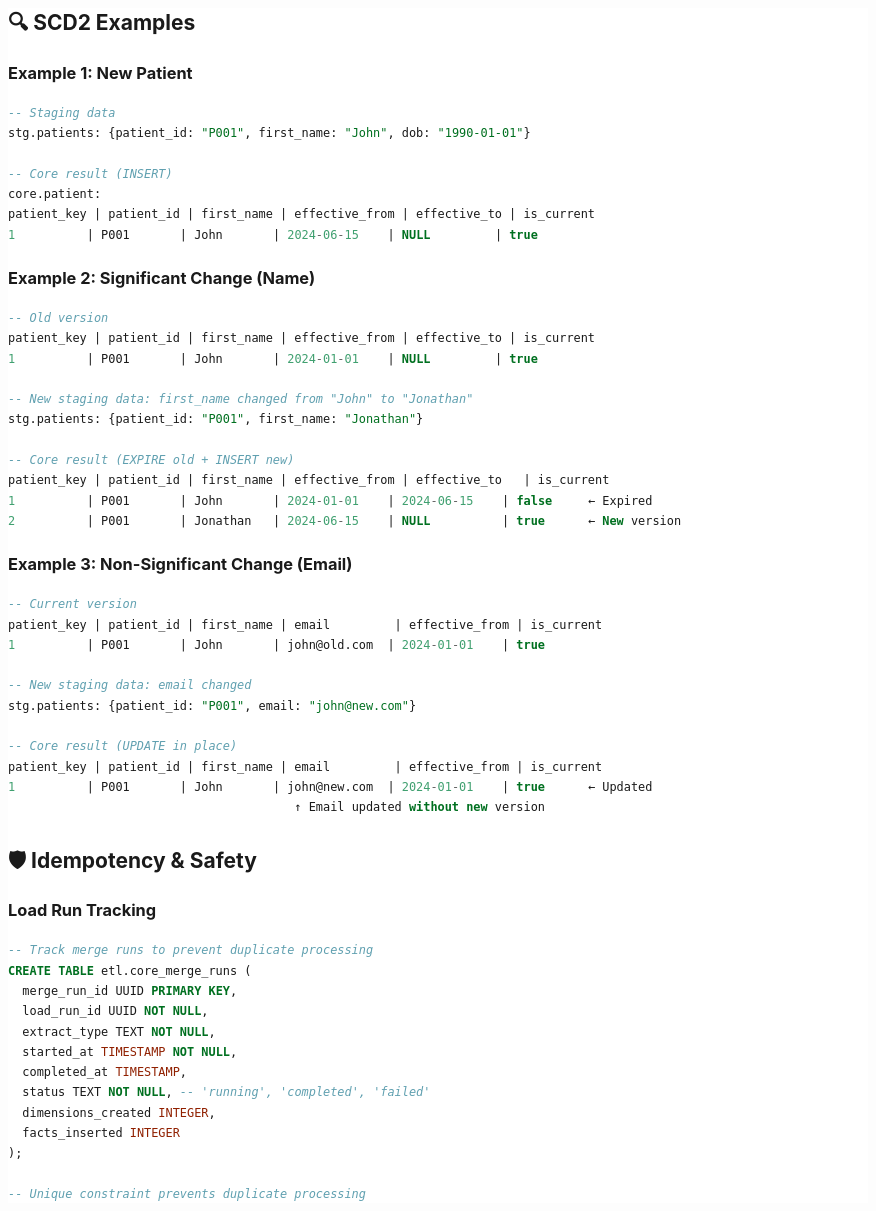 ## 🔍 SCD2 Examples

### Example 1: New Patient

```sql
-- Staging data
stg.patients: {patient_id: "P001", first_name: "John", dob: "1990-01-01"}

-- Core result (INSERT)
core.patient:
patient_key | patient_id | first_name | effective_from | effective_to | is_current
1          | P001       | John       | 2024-06-15    | NULL         | true
```

### Example 2: Significant Change (Name)

```sql
-- Old version
patient_key | patient_id | first_name | effective_from | effective_to | is_current
1          | P001       | John       | 2024-01-01    | NULL         | true

-- New staging data: first_name changed from "John" to "Jonathan"
stg.patients: {patient_id: "P001", first_name: "Jonathan"}

-- Core result (EXPIRE old + INSERT new)
patient_key | patient_id | first_name | effective_from | effective_to   | is_current
1          | P001       | John       | 2024-01-01    | 2024-06-15    | false     ← Expired
2          | P001       | Jonathan   | 2024-06-15    | NULL          | true      ← New version
```

### Example 3: Non-Significant Change (Email)

```sql
-- Current version
patient_key | patient_id | first_name | email         | effective_from | is_current
1          | P001       | John       | john@old.com  | 2024-01-01    | true

-- New staging data: email changed
stg.patients: {patient_id: "P001", email: "john@new.com"}

-- Core result (UPDATE in place)
patient_key | patient_id | first_name | email         | effective_from | is_current
1          | P001       | John       | john@new.com  | 2024-01-01    | true      ← Updated
                                        ↑ Email updated without new version
```

## 🛡️ Idempotency & Safety

### Load Run Tracking

```sql
-- Track merge runs to prevent duplicate processing
CREATE TABLE etl.core_merge_runs (
  merge_run_id UUID PRIMARY KEY,
  load_run_id UUID NOT NULL,
  extract_type TEXT NOT NULL,
  started_at TIMESTAMP NOT NULL,
  completed_at TIMESTAMP,
  status TEXT NOT NULL, -- 'running', 'completed', 'failed'
  dimensions_created INTEGER,
  facts_inserted INTEGER
);

-- Unique constraint prevents duplicate processing
```